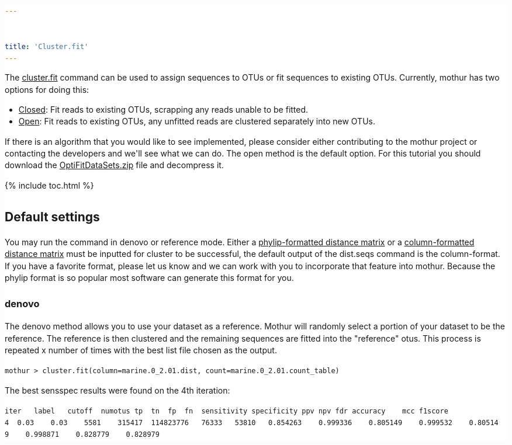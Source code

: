 ```yaml
---


title: 'Cluster.fit'
---
```

The [cluster.fit](cluster.fit) command can be used to assign
sequences to OTUs or fit sequences to existing OTUs. Currently, mothur
has two options for doing this:

-   [Closed](Closed): Fit reads to existing OTUs, scrapping
    any reads unable to be fitted.
-   [Open](Open): Fit reads to existing OTUs, any unfitted
    reads are clustered separately into new OTUs.

If there is an algorithm that you would like to see implemented, please
consider either contributing to the mothur project or contacting the
developers and we\'ll see what we can do. The open method is the default
option. For this tutorial you should download the [
OptiFitDataSets.zip](Media:OptiFitDataSets.zip) file and
decompress it.


{% include toc.html %}

## Default settings

You may run the command in denovo or reference mode. Either a
[phylip-formatted distance
matrix](phylip-formatted_distance_matrix) or a
[column-formatted distance
matrix](column-formatted_distance_matrix) must be inputted
for cluster to be successful, the default output of the dist.seqs
command is the column-format. If you have a favorite format, please let
us know and we can work with you to incorporate that feature into
mothur. Because the phylip format is so popular most software can
generate this format for you.

### denovo

The denovo method allows you to use your dataset as a reference. Mothur
will randomly select a portion of your dataset to be the reference. The
reference is then clustered and the remaining sequences are fitted into
the \"reference\" otus. This process is repeated x number of times with
the best list file chosen as the output.

    mothur > cluster.fit(column=marine.0_2.01.dist, count=marine.0_2.01.count_table)

The best sensspec results were found on the 4th iteration:

    iter   label   cutoff  numotus tp  tn  fp  fn  sensitivity specificity ppv npv fdr accuracy    mcc f1score
    4  0.03    0.03    5581    315417  114823776   76333   53810   0.854263    0.999336    0.805149    0.999532    0.805149    0.998871    0.828779    0.828979
